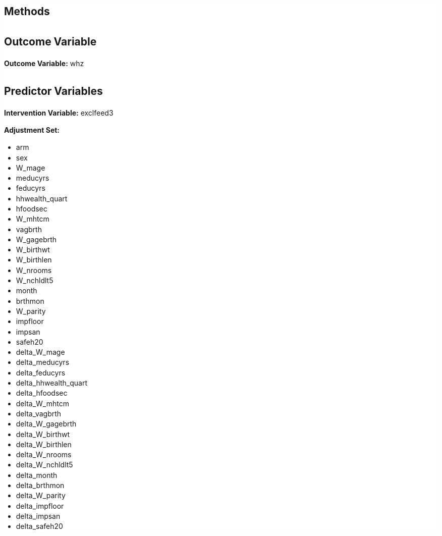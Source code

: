 





## Methods
## Outcome Variable

**Outcome Variable:** whz

## Predictor Variables

**Intervention Variable:** exclfeed3

**Adjustment Set:**

* arm
* sex
* W_mage
* meducyrs
* feducyrs
* hhwealth_quart
* hfoodsec
* W_mhtcm
* vagbrth
* W_gagebrth
* W_birthwt
* W_birthlen
* W_nrooms
* W_nchldlt5
* month
* brthmon
* W_parity
* impfloor
* impsan
* safeh20
* delta_W_mage
* delta_meducyrs
* delta_feducyrs
* delta_hhwealth_quart
* delta_hfoodsec
* delta_W_mhtcm
* delta_vagbrth
* delta_W_gagebrth
* delta_W_birthwt
* delta_W_birthlen
* delta_W_nrooms
* delta_W_nchldlt5
* delta_month
* delta_brthmon
* delta_W_parity
* delta_impfloor
* delta_impsan
* delta_safeh20
